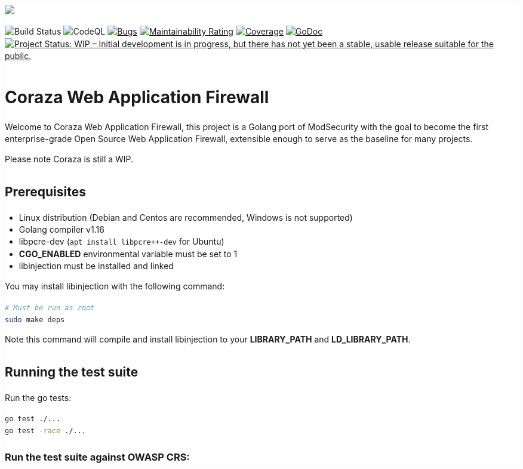 <img src="https://github.com/jptosso/coraza-waf/raw/master/docs/logo.png" width="50%">

![Build Status](https://github.com/jptosso/coraza-waf/actions/workflows/regression.yml/badge.svg)
![CodeQL](https://github.com/jptosso/coraza-waf/workflows/CodeQL/badge.svg)
[![Bugs](https://sonarcloud.io/api/project_badges/measure?project=jptosso_coraza-waf&metric=bugs)](https://sonarcloud.io/dashboard?id=jptosso_coraza-waf)
[![Maintainability Rating](https://sonarcloud.io/api/project_badges/measure?project=jptosso_coraza-waf&metric=sqale_rating)](https://sonarcloud.io/dashboard?id=jptosso_coraza-waf)
[![Coverage](https://sonarcloud.io/api/project_badges/measure?project=jptosso_coraza-waf&metric=coverage)](https://sonarcloud.io/dashboard?id=jptosso_coraza-waf)
[![GoDoc](https://godoc.org/github.com/jptosso/coraza-waf?status.svg)](https://godoc.org/github.com/jptosso/coraza-waf)
[![Project Status: WIP – Initial development is in progress, but there has not yet been a stable, usable release suitable for the public.](https://www.repostatus.org/badges/latest/wip.svg)](https://www.repostatus.org/#wip)


# Coraza Web Application Firewall


Welcome to Coraza Web Application Firewall, this project is a Golang port of ModSecurity with the goal to become the first enterprise-grade Open Source Web Application Firewall, extensible enough to serve as the baseline for many projects. 

Please note Coraza is still a WIP.

## Prerequisites

* Linux distribution (Debian and Centos are recommended, Windows is not supported)
* Golang compiler v1.16
* libpcre-dev (``apt install libpcre++-dev`` for Ubuntu)
* **CGO_ENABLED** environmental variable must be set to 1
* libinjection must be installed and linked

You may install libinjection with the following command:

```sh
# Must be run as root
sudo make deps
```

Note this command will compile and install libinjection to your **LIBRARY_PATH** and **LD_LIBRARY_PATH**.

## Running the test suite

Run the go tests:
```sh
go test ./...
go test -race ./...
```

### Run the test suite against OWASP CRS:
